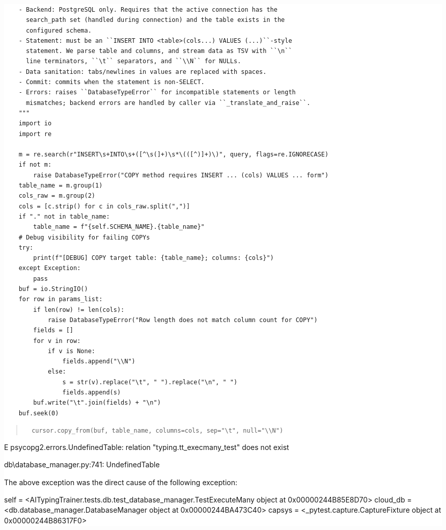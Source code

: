         - Backend: PostgreSQL only. Requires that the active connection has the
          search_path set (handled during connection) and the table exists in the
          configured schema.
        - Statement: must be an ``INSERT INTO <table>(cols...) VALUES (...)``-style
          statement. We parse table and columns, and stream data as TSV with ``\n``
          line terminators, ``\t`` separators, and ``\\N`` for NULLs.
        - Data sanitation: tabs/newlines in values are replaced with spaces.
        - Commit: commits when the statement is non-SELECT.
        - Errors: raises ``DatabaseTypeError`` for incompatible statements or length
          mismatches; backend errors are handled by caller via ``_translate_and_raise``.
        """
        import io
        import re
    
        m = re.search(r"INSERT\s+INTO\s+([^\s(]+)\s*\(([^)]+)\)", query, flags=re.IGNORECASE)
        if not m:
            raise DatabaseTypeError("COPY method requires INSERT ... (cols) VALUES ... form")
        table_name = m.group(1)
        cols_raw = m.group(2)
        cols = [c.strip() for c in cols_raw.split(",")]
        if "." not in table_name:
            table_name = f"{self.SCHEMA_NAME}.{table_name}"
        # Debug visibility for failing COPYs
        try:
            print(f"[DEBUG] COPY target table: {table_name}; columns: {cols}")
        except Exception:
            pass
        buf = io.StringIO()
        for row in params_list:
            if len(row) != len(cols):
                raise DatabaseTypeError("Row length does not match column count for COPY")
            fields = []
            for v in row:
                if v is None:
                    fields.append("\\N")
                else:
                    s = str(v).replace("\t", " ").replace("\n", " ")
                    fields.append(s)
            buf.write("\t".join(fields) + "\n")
        buf.seek(0)
    
>       cursor.copy_from(buf, table_name, columns=cols, sep="\t", null="\\N")
E       psycopg2.errors.UndefinedTable: relation "typing.tt_execmany_test" does not exist

db\database_manager.py:741: UndefinedTable

The above exception was the direct cause of the following exception:

self = <AITypingTrainer.tests.db.test_database_manager.TestExecuteMany object at 0x00000244B85E8D70>
cloud_db = <db.database_manager.DatabaseManager object at 0x00000244BA473C40>
capsys = <_pytest.capture.CaptureFixture object at 0x00000244B86317F0>
